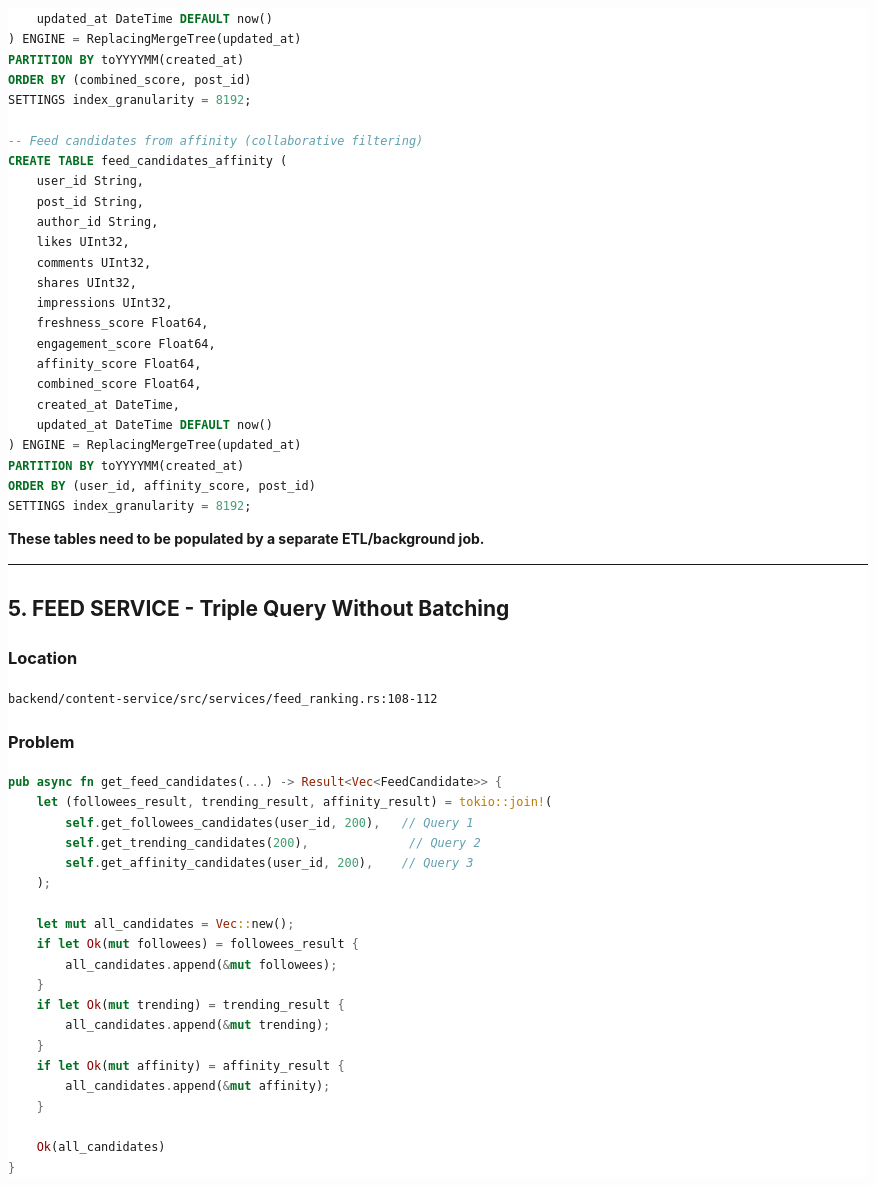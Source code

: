 ```sql
    updated_at DateTime DEFAULT now()
) ENGINE = ReplacingMergeTree(updated_at)
PARTITION BY toYYYYMM(created_at)
ORDER BY (combined_score, post_id)
SETTINGS index_granularity = 8192;

-- Feed candidates from affinity (collaborative filtering)
CREATE TABLE feed_candidates_affinity (
    user_id String,
    post_id String,
    author_id String,
    likes UInt32,
    comments UInt32,
    shares UInt32,
    impressions UInt32,
    freshness_score Float64,
    engagement_score Float64,
    affinity_score Float64,
    combined_score Float64,
    created_at DateTime,
    updated_at DateTime DEFAULT now()
) ENGINE = ReplacingMergeTree(updated_at)
PARTITION BY toYYYYMM(created_at)
ORDER BY (user_id, affinity_score, post_id)
SETTINGS index_granularity = 8192;
```

**These tables need to be populated by a separate ETL/background job.**

---

## 5. FEED SERVICE - Triple Query Without Batching

### Location
`backend/content-service/src/services/feed_ranking.rs:108-112`

### Problem
```rust
pub async fn get_feed_candidates(...) -> Result<Vec<FeedCandidate>> {
    let (followees_result, trending_result, affinity_result) = tokio::join!(
        self.get_followees_candidates(user_id, 200),   // Query 1
        self.get_trending_candidates(200),              // Query 2
        self.get_affinity_candidates(user_id, 200),    // Query 3
    );

    let mut all_candidates = Vec::new();
    if let Ok(mut followees) = followees_result {
        all_candidates.append(&mut followees);
    }
    if let Ok(mut trending) = trending_result {
        all_candidates.append(&mut trending);
    }
    if let Ok(mut affinity) = affinity_result {
        all_candidates.append(&mut affinity);
    }

    Ok(all_candidates)
}
```

